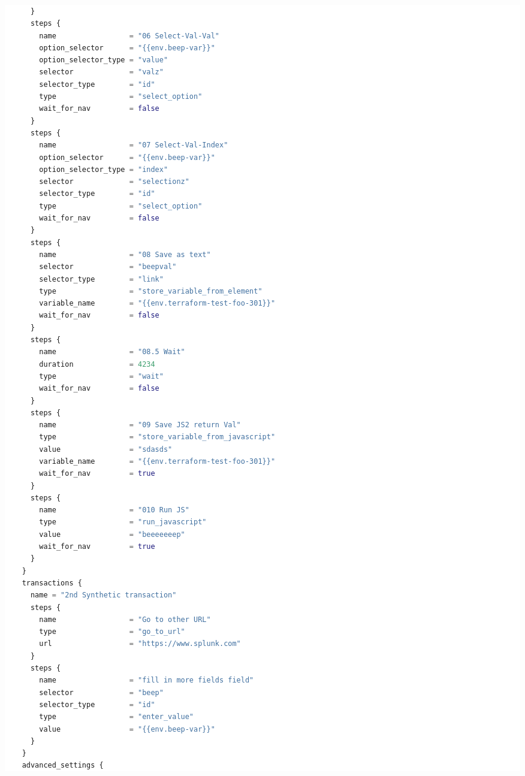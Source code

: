 ```terraform
      }
      steps {
        name                 = "06 Select-Val-Val"
        option_selector      = "{{env.beep-var}}"
        option_selector_type = "value"
        selector             = "valz"
        selector_type        = "id"
        type                 = "select_option"
        wait_for_nav         = false
      }
      steps {
        name                 = "07 Select-Val-Index"
        option_selector      = "{{env.beep-var}}"
        option_selector_type = "index"
        selector             = "selectionz"
        selector_type        = "id"
        type                 = "select_option"
        wait_for_nav         = false
      }
      steps {
        name                 = "08 Save as text"
        selector             = "beepval"
        selector_type        = "link"
        type                 = "store_variable_from_element"
        variable_name        = "{{env.terraform-test-foo-301}}"
        wait_for_nav         = false
      }
      steps {
        name                 = "08.5 Wait"
        duration             = 4234
        type                 = "wait"
        wait_for_nav         = false
      }
      steps {
        name                 = "09 Save JS2 return Val"
        type                 = "store_variable_from_javascript"
        value                = "sdasds"
        variable_name        = "{{env.terraform-test-foo-301}}"
        wait_for_nav         = true
      }
      steps {
        name                 = "010 Run JS"
        type                 = "run_javascript"
        value                = "beeeeeeep"
        wait_for_nav         = true
      }
    }
    transactions {
      name = "2nd Synthetic transaction"
      steps {
        name                 = "Go to other URL"
        type                 = "go_to_url"
        url                  = "https://www.splunk.com"
      }
      steps {
        name                 = "fill in more fields field"
        selector             = "beep"
        selector_type        = "id"
        type                 = "enter_value"
        value                = "{{env.beep-var}}"
      }
    }
    advanced_settings {
```